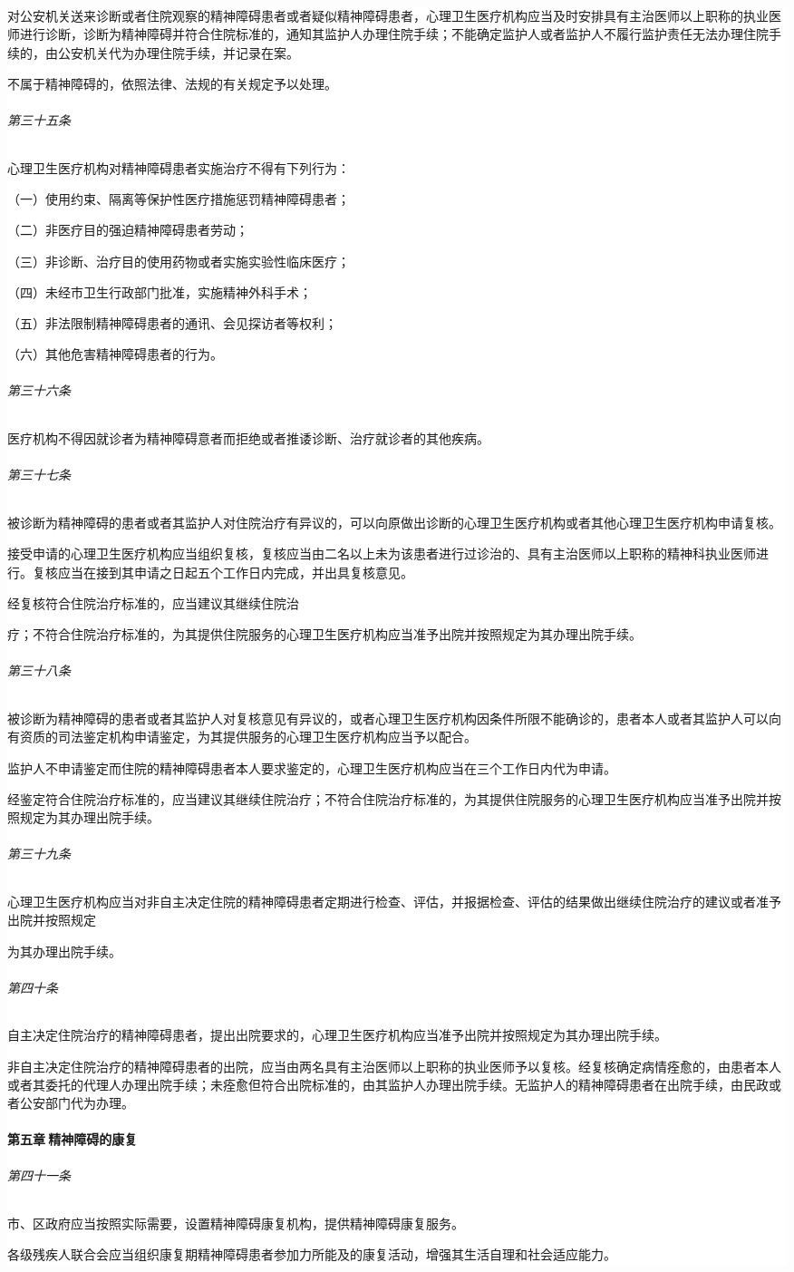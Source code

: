 对公安机关送来诊断或者住院观察的精神障碍患者或者疑似精神障碍患者，心理卫生医疗机构应当及时安排具有主治医师以上职称的执业医师进行诊断，诊断为精神障碍并符合住院标准的，通知其监护人办理住院手续；不能确定监护人或者监护人不履行监护责任无法办理住院手续的，由公安机关代为办理住院手续，并记录在案。

不属于精神障碍的，依照法律、法规的有关规定予以处理。

###### 第三十五条

心理卫生医疗机构对精神障碍患者实施治疗不得有下列行为：

（一）使用约束、隔离等保护性医疗措施惩罚精神障碍患者；

（二）非医疗目的强迫精神障碍患者劳动；

（三）非诊断、治疗目的使用药物或者实施实验性临床医疗；

（四）未经市卫生行政部门批准，实施精神外科手术；

（五）非法限制精神障碍患者的通讯、会见探访者等权利；

（六）其他危害精神障碍患者的行为。

###### 第三十六条

医疗机构不得因就诊者为精神障碍意者而拒绝或者推诿诊断、治疗就诊者的其他疾病。

###### 第三十七条

被诊断为精神障碍的患者或者其监护人对住院治疗有异议的，可以向原做出诊断的心理卫生医疗机构或者其他心理卫生医疗机构申请复核。

接受申请的心理卫生医疗机构应当组织复核，复核应当由二名以上未为该患者进行过诊治的、具有主治医师以上职称的精神科执业医师进行。复核应当在接到其申请之日起五个工作日内完成，并出具复核意见。

经复核符合住院治疗标准的，应当建议其继续住院治

疗；不符合住院治疗标准的，为其提供住院服务的心理卫生医疗机构应当准予出院并按照规定为其办理出院手续。

###### 第三十八条

被诊断为精神障碍的患者或者其监护人对复核意见有异议的，或者心理卫生医疗机构因条件所限不能确诊的，患者本人或者其监护人可以向有资质的司法鉴定机构申请鉴定，为其提供服务的心理卫生医疗机构应当予以配合。

监护人不申请鉴定而住院的精神障碍患者本人要求鉴定的，心理卫生医疗机构应当在三个工作日内代为申请。

经鉴定符合住院治疗标准的，应当建议其继续住院治疗；不符合住院治疗标准的，为其提供住院服务的心理卫生医疗机构应当准予出院并按照规定为其办理出院手续。

###### 第三十九条

心理卫生医疗机构应当对非自主决定住院的精神障碍患者定期进行检查、评估，并报据检查、评估的结果做出继续住院治疗的建议或者准予出院并按照规定

为其办理出院手续。

###### 第四十条

自主决定住院治疗的精神障碍患者，提出出院要求的，心理卫生医疗机构应当准予出院并按照规定为其办理出院手续。

非自主决定住院治疗的精神障碍患者的出院，应当由两名具有主治医师以上职称的执业医师予以复核。经复核确定病情痊愈的，由患者本人或者其委托的代理人办理出院手续；未痊愈但符合出院标准的，由其监护人办理出院手续。无监护人的精神障碍患者在出院手续，由民政或者公安部门代为办理。

#### 第五章 精神障碍的康复

###### 第四十一条

市、区政府应当按照实际需要，设置精神障碍康复机构，提供精神障碍康复服务。

各级残疾人联合会应当组织康复期精神障碍患者参加力所能及的康复活动，增强其生活自理和社会适应能力。

